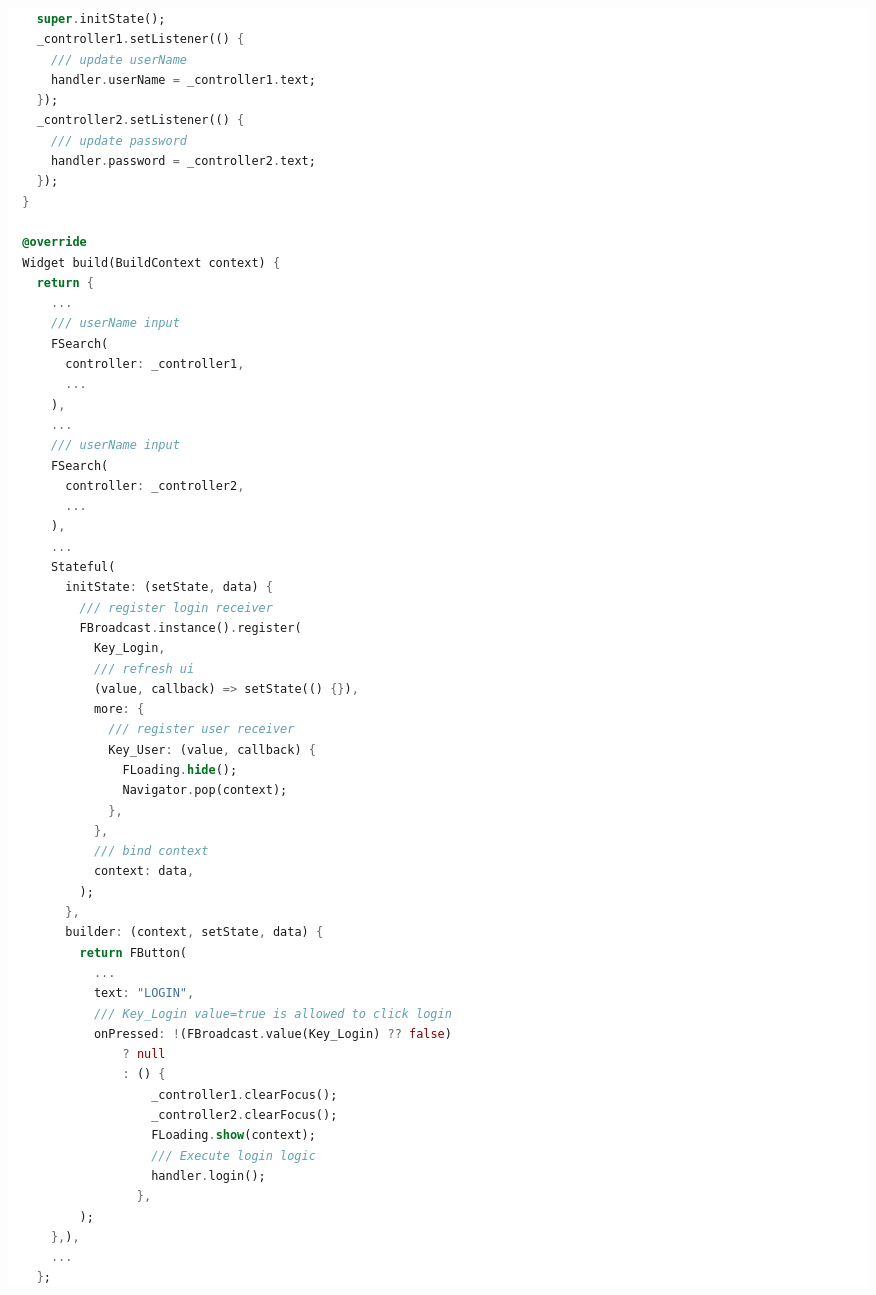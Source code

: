 ```dart
    super.initState();
    _controller1.setListener(() {
      /// update userName
      handler.userName = _controller1.text;
    });
    _controller2.setListener(() {
      /// update password
      handler.password = _controller2.text;
    });
  }

  @override
  Widget build(BuildContext context) {
    return {
      ...
      /// userName input
      FSearch(
        controller: _controller1,
        ...
      ),
      ...
      /// userName input
      FSearch(
        controller: _controller2,
        ...
      ),
      ...
      Stateful(
        initState: (setState, data) {
          /// register login receiver
          FBroadcast.instance().register(
            Key_Login,
            /// refresh ui
            (value, callback) => setState(() {}),
            more: {
              /// register user receiver
              Key_User: (value, callback) {
                FLoading.hide();
                Navigator.pop(context);
              },
            },
            /// bind context
            context: data,
          );
        }, 
        builder: (context, setState, data) {
          return FButton(
            ...
            text: "LOGIN",
            /// Key_Login value=true is allowed to click login
            onPressed: !(FBroadcast.value(Key_Login) ?? false)
                ? null
                : () {
                    _controller1.clearFocus();
                    _controller2.clearFocus();
                    FLoading.show(context);
                    /// Execute login logic
                    handler.login();
                  },
          );
      },),
      ...
    };
```